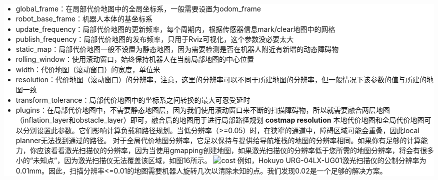 
 - global_frame：在局部代价地图中的全局坐标系，一般需要设置为odom_frame
 - robot_base_frame：机器人本体的基坐标系
 - update_frequency：局部代价地图的更新频率，每个周期内，根据传感器信息mark/clear地图中的网格
 - publish_frequency：局部代价地图的发布频率，只用于Rviz可视化，这个参数没必要太大
 - static_map：局部代价地图一般不设置为静态地图，因为需要检测是否在机器人附近有新增的动态障碍物
 - rolling_window：使用滚动窗口，始终保持机器人在当前局部地图的中心位置
 - width：代价地图（滚动窗口）的宽度，单位米
 - resolution：代价地图（滚动窗口）的分辨率，注意，这里的分辨率可以不同于所建地图的分辨率，但一般情况下该参数的值与所建的地图一致
 - transform_tolerance：局部代价地图中的坐标系之间转换的最大可忍受延时
 - plugins：在局部代价地图中，不需要静态地图层，因为我们使用滚动窗口来不断的扫描障碍物，所以就需要融合两层地图（inflation_layer和obstacle_layer）即可，融合后的地图用于进行局部路径规划
**costmap resolution**
      本地代价地图和全局代价地图可以分别设置此参数。它们影响计算负载和路径规划。当低分辨率（>=0.05）时，在狭窄的通道中，障碍区域可能会重叠，因此local planner无法找到通过的路径。
      对于全局代价地图分辨率，它足以保持与提供给导航堆栈的地图的分辨率相同。如果你有足够的计算能力，你应该看看激光扫描仪的分辨率，因为当使用gmapping创建地图，如果激光扫描仪的分辨率低于您所需的地图分辨率，将会有很多小的“未知点”，因为激光扫描仪无法覆盖该区域，如图16所示。
      ![cost](https://img-blog.csdnimg.cn/b1887634d7b349a3b189d1a59e6365a9.png)
例如，Hokuyo URG-04LX-UG01激光扫描仪的公制分辨率为0.01mm。因此，扫描分辨率<=0.01的地图需要机器人旋转几次以清除未知的点。我们发现0.02是一个足够的解决方案。
      

      
   

 

